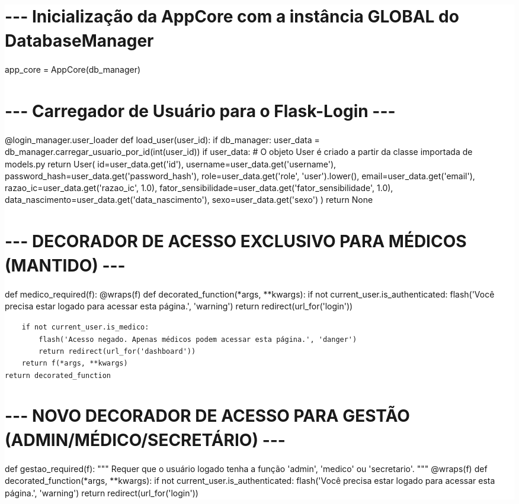 # --- Inicialização da AppCore com a instância GLOBAL do DatabaseManager
app_core = AppCore(db_manager)

# --- Carregador de Usuário para o Flask-Login ---
@login_manager.user_loader
def load_user(user_id):
    if db_manager:
        user_data = db_manager.carregar_usuario_por_id(int(user_id))
        if user_data:
            # O objeto User é criado a partir da classe importada de models.py
            return User(
                id=user_data.get('id'),
                username=user_data.get('username'),
                password_hash=user_data.get('password_hash'),
                role=user_data.get('role', 'user').lower(), 
                email=user_data.get('email'),
                razao_ic=user_data.get('razao_ic', 1.0),
                fator_sensibilidade=user_data.get('fator_sensibilidade', 1.0),
                data_nascimento=user_data.get('data_nascimento'),
                sexo=user_data.get('sexo')
            )
    return None

# --- DECORADOR DE ACESSO EXCLUSIVO PARA MÉDICOS (MANTIDO) ---
def medico_required(f):
    @wraps(f)
    def decorated_function(*args, **kwargs):
        if not current_user.is_authenticated:
            flash('Você precisa estar logado para acessar esta página.', 'warning')
            return redirect(url_for('login'))
            
        if not current_user.is_medico:
            flash('Acesso negado. Apenas médicos podem acessar esta página.', 'danger')
            return redirect(url_for('dashboard')) 
        return f(*args, **kwargs)
    return decorated_function

# --- NOVO DECORADOR DE ACESSO PARA GESTÃO (ADMIN/MÉDICO/SECRETÁRIO) ---
def gestao_required(f):
    """
    Requer que o usuário logado tenha a função 'admin', 'medico' ou 'secretario'.
    """
    @wraps(f)
    def decorated_function(*args, **kwargs):
        if not current_user.is_authenticated:
            flash('Você precisa estar logado para acessar esta página.', 'warning')
            return redirect(url_for('login'))
            